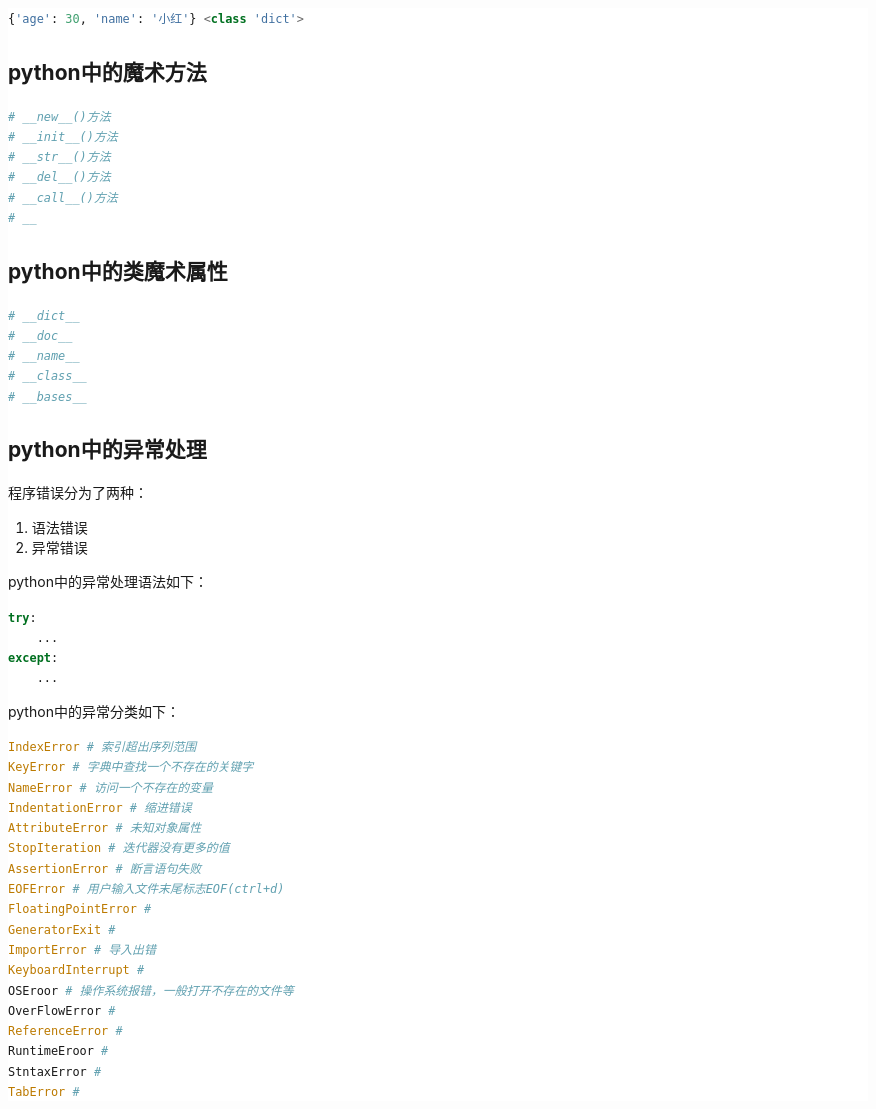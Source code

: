 ```python
{'age': 30, 'name': '小红'} <class 'dict'>


```



## python中的魔术方法

```python
# __new__()方法
# __init__()方法
# __str__()方法
# __del__()方法
# __call__()方法
# __
```



## python中的类魔术属性

```python
# __dict__
# __doc__
# __name__
# __class__
# __bases__
```



## python中的异常处理

程序错误分为了两种：

1. 语法错误
2. 异常错误

python中的异常处理语法如下：

```python
try:
    ...
except: 
    ...
```

python中的异常分类如下：

```python
IndexError # 索引超出序列范围
KeyError # 字典中查找一个不存在的关键字
NameError # 访问一个不存在的变量
IndentationError # 缩进错误
AttributeError # 未知对象属性
StopIteration # 迭代器没有更多的值
AssertionError # 断言语句失败
EOFError # 用户输入文件末尾标志EOF(ctrl+d)
FloatingPointError # 
GeneratorExit #
ImportError # 导入出错
KeyboardInterrupt # 
OSEroor # 操作系统报错，一般打开不存在的文件等
OverFlowError #
ReferenceError #
RuntimeEroor #
StntaxError #
TabError #
```